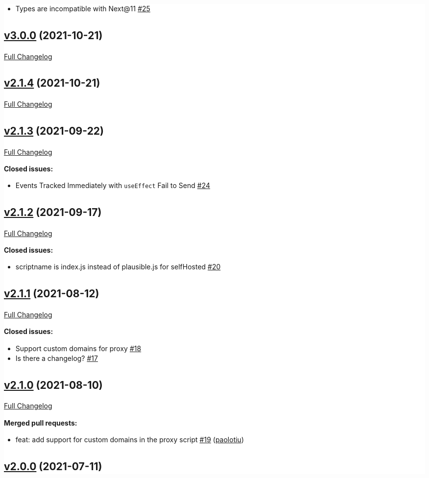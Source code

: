 - Types are incompatible with Next@11 [\#25](https://github.com/4lejandrito/next-plausible/issues/25)

## [v3.0.0](https://github.com/4lejandrito/next-plausible/tree/v3.0.0) (2021-10-21)

[Full Changelog](https://github.com/4lejandrito/next-plausible/compare/v2.1.4...v3.0.0)

## [v2.1.4](https://github.com/4lejandrito/next-plausible/tree/v2.1.4) (2021-10-21)

[Full Changelog](https://github.com/4lejandrito/next-plausible/compare/v2.1.3...v2.1.4)

## [v2.1.3](https://github.com/4lejandrito/next-plausible/tree/v2.1.3) (2021-09-22)

[Full Changelog](https://github.com/4lejandrito/next-plausible/compare/v2.1.2...v2.1.3)

**Closed issues:**

- Events Tracked Immediately with `useEffect` Fail to Send [\#24](https://github.com/4lejandrito/next-plausible/issues/24)

## [v2.1.2](https://github.com/4lejandrito/next-plausible/tree/v2.1.2) (2021-09-17)

[Full Changelog](https://github.com/4lejandrito/next-plausible/compare/v2.1.1...v2.1.2)

**Closed issues:**

- scriptname is index.js instead of plausible.js for selfHosted [\#20](https://github.com/4lejandrito/next-plausible/issues/20)

## [v2.1.1](https://github.com/4lejandrito/next-plausible/tree/v2.1.1) (2021-08-12)

[Full Changelog](https://github.com/4lejandrito/next-plausible/compare/v2.1.0...v2.1.1)

**Closed issues:**

- Support custom domains for proxy [\#18](https://github.com/4lejandrito/next-plausible/issues/18)
- Is there a changelog? [\#17](https://github.com/4lejandrito/next-plausible/issues/17)

## [v2.1.0](https://github.com/4lejandrito/next-plausible/tree/v2.1.0) (2021-08-10)

[Full Changelog](https://github.com/4lejandrito/next-plausible/compare/v2.0.0...v2.1.0)

**Merged pull requests:**

- feat: add support for custom domains in the proxy script [\#19](https://github.com/4lejandrito/next-plausible/pull/19) ([paolotiu](https://github.com/paolotiu))

## [v2.0.0](https://github.com/4lejandrito/next-plausible/tree/v2.0.0) (2021-07-11)
